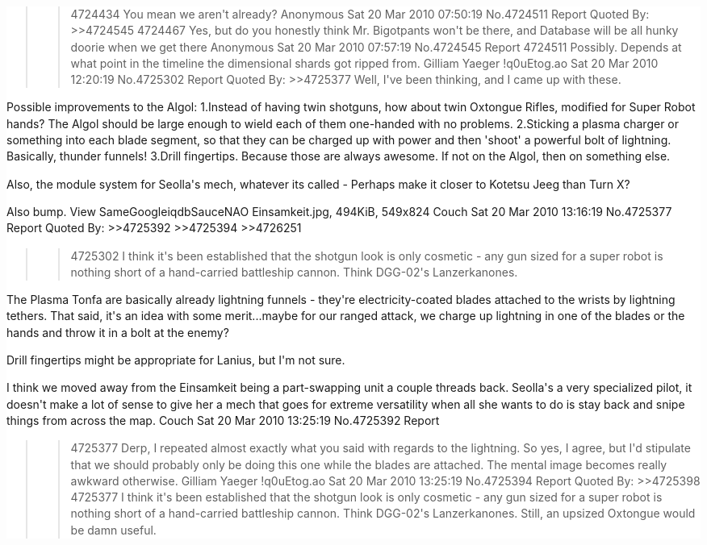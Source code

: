 >>4724434
You mean we aren't already?
Anonymous Sat 20 Mar 2010 07:50:19 No.4724511 Report
Quoted By: >>4724545
>>4724467
Yes, but do you honestly think Mr. Bigotpants won't be there, and Database will be all hunky doorie when we get there
Anonymous Sat 20 Mar 2010 07:57:19 No.4724545 Report
>>4724511
Possibly. Depends at what point in the timeline the dimensional shards got ripped from.
Gilliam Yaeger !q0uEtog.ao Sat 20 Mar 2010 12:20:19 No.4725302 Report
Quoted By: >>4725377
Well, I've been thinking, and I came up with these.

Possible improvements to the Algol:
1.Instead of having twin shotguns, how about twin Oxtongue Rifles, modified for Super Robot hands? The Algol should be large enough to wield each of them one-handed with no problems.
2.Sticking a plasma charger or something into each blade segment, so that they can be charged up with power and then 'shoot' a powerful bolt of lightning. Basically, thunder funnels!
3.Drill fingertips. Because those are always awesome. If not on the Algol, then on something else.

Also, the module system for Seolla's mech, whatever its called - Perhaps make it closer to Kotetsu Jeeg than Turn X?

Also bump.
View SameGoogleiqdbSauceNAO Einsamkeit.jpg, 494KiB, 549x824
Couch Sat 20 Mar 2010 13:16:19 No.4725377 Report
Quoted By: >>4725392 >>4725394 >>4726251
>>4725302
I think it's been established that the shotgun look is only cosmetic - any gun sized for a super robot is nothing short of a hand-carried battleship cannon. Think DGG-02's Lanzerkanones.

The Plasma Tonfa are basically already lightning funnels - they're electricity-coated blades attached to the wrists by lightning tethers. That said, it's an idea with some merit...maybe for our ranged attack, we charge up lightning in one of the blades or the hands and throw it in a bolt at the enemy?

Drill fingertips might be appropriate for Lanius, but I'm not sure.

I think we moved away from the Einsamkeit being a part-swapping unit a couple threads back. Seolla's a very specialized pilot, it doesn't make a lot of sense to give her a mech that goes for extreme versatility when all she wants to do is stay back and snipe things from across the map.
Couch Sat 20 Mar 2010 13:25:19 No.4725392 Report
>>4725377
Derp, I repeated almost exactly what you said with regards to the lightning. So yes, I agree, but I'd stipulate that we should probably only be doing this one while the blades are attached. The mental image becomes really awkward otherwise.
Gilliam Yaeger !q0uEtog.ao Sat 20 Mar 2010 13:25:19 No.4725394 Report
Quoted By: >>4725398
>>4725377
>I think it's been established that the shotgun look is only cosmetic - any gun sized for a super robot is nothing short of a hand-carried battleship cannon. Think DGG-02's Lanzerkanones.
Still, an upsized Oxtongue would be damn useful.
